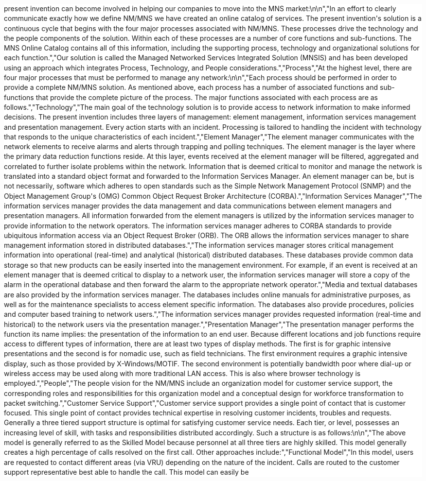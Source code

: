 present invention can become involved in helping our companies to move into the MNS market:\n\n","In an effort to clearly communicate exactly how we define NM\/MNS we have created an online catalog of services. The present invention's solution is a continuous cycle that begins with the four major processes associated with NM\/MNS. These processes drive the technology and the people components of the solution. Within each of these processes are a number of core functions and sub-functions. The MNS Online Catalog contains all of this information, including the supporting process, technology and organizational solutions for each function.","Our solution is called the Managed Networked Services Integrated Solution (MNSIS) and has been developed using an approach which integrates Process, Technology, and People considerations.","Process","At the highest level, there are four major processes that must be performed to manage any network:\n\n","Each process should be performed in order to provide a complete NM\/MNS solution. As mentioned above, each process has a number of associated functions and sub-functions that provide the complete picture of the process. The major functions associated with each process are as follows.","Technology","The main goal of the technology solution is to provide access to network information to make informed decisions. The present invention includes three layers of management: element management, information services management and presentation management. Every action starts with an incident. Processing is tailored to handling the incident with technology that responds to the unique characteristics of each incident.","Element Manager","The element manager communicates with the network elements to receive alarms and alerts through trapping and polling techniques. The element manager is the layer where the primary data reduction functions reside. At this layer, events received at the element manager will be filtered, aggregated and correlated to further isolate problems within the network. Information that is deemed critical to monitor and manage the network is translated into a standard object format and forwarded to the Information Services Manager. An element manager can be, but is not necessarily, software which adheres to open standards such as the Simple Network Management Protocol (SNMP) and the Object Management Group's (OMG) Common Object Request Broker Architecture (CORBA).","Information Services Manager","The information services manager provides the data management and data communications between element managers and presentation managers. All information forwarded from the element managers is utilized by the information services manager to provide information to the network operators. The information services manager adheres to CORBA standards to provide ubiquitous information access via an Object Request Broker (ORB). The ORB allows the information services manager to share management information stored in distributed databases.","The information services manager stores critical management information into operational (real-time) and analytical (historical) distributed databases. These databases provide common data storage so that new products can be easily inserted into the management environment. For example, if an event is received at an element manager that is deemed critical to display to a network user, the information services manager will store a copy of the alarm in the operational database and then forward the alarm to the appropriate network operator.","Media and textual databases are also provided by the information services manager. The databases includes online manuals for administrative purposes, as well as for the maintenance specialists to access element specific information. The databases also provide procedures, policies and computer based training to network users.","The information services manager provides requested information (real-time and historical) to the network users via the presentation manager.","Presentation Manager","The presentation manager performs the function its name implies: the presentation of the information to an end user. Because different locations and job functions require access to different types of information, there are at least two types of display methods. The first is for graphic intensive presentations and the second is for nomadic use, such as field technicians. The first environment requires a graphic intensive display, such as those provided by X-Windows\/MOTIF. The second environment is potentially bandwidth poor where dial-up or wireless access may be used along with more traditional LAN access. This is also where browser technology is employed.","People","The people vision for the NM\/MNS include an organization model for customer service support, the corresponding roles and responsibilities for this organization model and a conceptual design for workforce transformation to packet switching.","Customer Service Support","Customer service support provides a single point of contact that is customer focused. This single point of contact provides technical expertise in resolving customer incidents, troubles and requests. Generally a three tiered support structure is optimal for satisfying customer service needs. Each tier, or level, possesses an increasing level of skill, with tasks and responsibilities distributed accordingly. Such a structure is as follows:\n\n","The above model is generally referred to as the Skilled Model because personnel at all three tiers are highly skilled. This model generally creates a high percentage of calls resolved on the first call. Other approaches include:","Functional Model","In this model, users are requested to contact different areas (via VRU) depending on the nature of the incident. Calls are routed to the customer support representative best able to handle the call. This model can easily be